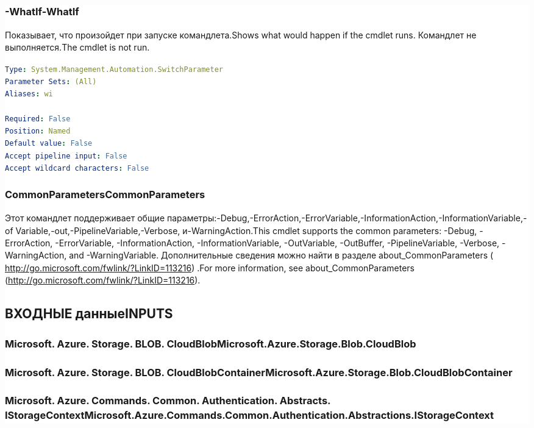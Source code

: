 ### <span data-ttu-id="d58c3-161">-WhatIf</span><span class="sxs-lookup"><span data-stu-id="d58c3-161">-WhatIf</span></span>
<span data-ttu-id="d58c3-162">Показывает, что произойдет при запуске командлета.</span><span class="sxs-lookup"><span data-stu-id="d58c3-162">Shows what would happen if the cmdlet runs.</span></span>
<span data-ttu-id="d58c3-163">Командлет не выполняется.</span><span class="sxs-lookup"><span data-stu-id="d58c3-163">The cmdlet is not run.</span></span>

```yaml
Type: System.Management.Automation.SwitchParameter
Parameter Sets: (All)
Aliases: wi

Required: False
Position: Named
Default value: False
Accept pipeline input: False
Accept wildcard characters: False
```

### <span data-ttu-id="d58c3-164">CommonParameters</span><span class="sxs-lookup"><span data-stu-id="d58c3-164">CommonParameters</span></span>
<span data-ttu-id="d58c3-165">Этот командлет поддерживает общие параметры:-Debug,-ErrorAction,-ErrorVariable,-InformationAction,-InformationVariable,-of Variable,-out,-PipelineVariable,-Verbose, и-WarningAction.</span><span class="sxs-lookup"><span data-stu-id="d58c3-165">This cmdlet supports the common parameters: -Debug, -ErrorAction, -ErrorVariable, -InformationAction, -InformationVariable, -OutVariable, -OutBuffer, -PipelineVariable, -Verbose, -WarningAction, and -WarningVariable.</span></span> <span data-ttu-id="d58c3-166">Дополнительные сведения можно найти в разделе about_CommonParameters ( http://go.microsoft.com/fwlink/?LinkID=113216) .</span><span class="sxs-lookup"><span data-stu-id="d58c3-166">For more information, see about_CommonParameters (http://go.microsoft.com/fwlink/?LinkID=113216).</span></span>

## <span data-ttu-id="d58c3-167">ВХОДНЫЕ данные</span><span class="sxs-lookup"><span data-stu-id="d58c3-167">INPUTS</span></span>

### <span data-ttu-id="d58c3-168">Microsoft. Azure. Storage. BLOB. CloudBlob</span><span class="sxs-lookup"><span data-stu-id="d58c3-168">Microsoft.Azure.Storage.Blob.CloudBlob</span></span>

### <span data-ttu-id="d58c3-169">Microsoft. Azure. Storage. BLOB. CloudBlobContainer</span><span class="sxs-lookup"><span data-stu-id="d58c3-169">Microsoft.Azure.Storage.Blob.CloudBlobContainer</span></span>

### <span data-ttu-id="d58c3-170">Microsoft. Azure. Commands. Common. Authentication. Abstracts. IStorageContext</span><span class="sxs-lookup"><span data-stu-id="d58c3-170">Microsoft.Azure.Commands.Common.Authentication.Abstractions.IStorageContext</span></span>
